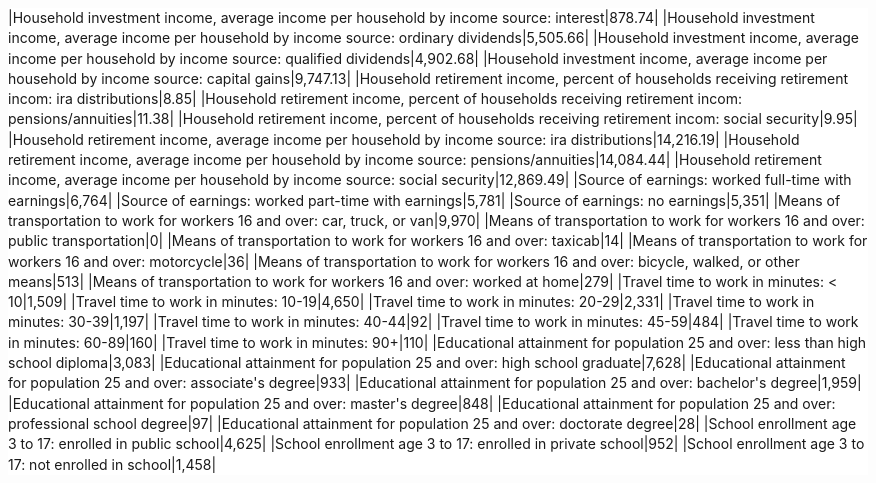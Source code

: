 |Household investment income, average income per household by income source: interest|878.74|
|Household investment income, average income per household by income source: ordinary dividends|5,505.66|
|Household investment income, average income per household by income source: qualified dividends|4,902.68|
|Household investment income, average income per household by income source: capital gains|9,747.13|
|Household retirement income, percent of households receiving retirement incom: ira distributions|8.85|
|Household retirement income, percent of households receiving retirement incom: pensions/annuities|11.38|
|Household retirement income, percent of households receiving retirement incom: social security|9.95|
|Household retirement income, average income per household by income source: ira distributions|14,216.19|
|Household retirement income, average income per household by income source: pensions/annuities|14,084.44|
|Household retirement income, average income per household by income source: social security|12,869.49|
|Source of earnings: worked full-time with earnings|6,764|
|Source of earnings: worked part-time with earnings|5,781|
|Source of earnings: no earnings|5,351|
|Means of transportation to work for workers 16 and over: car, truck, or van|9,970|
|Means of transportation to work for workers 16 and over: public transportation|0|
|Means of transportation to work for workers 16 and over: taxicab|14|
|Means of transportation to work for workers 16 and over: motorcycle|36|
|Means of transportation to work for workers 16 and over: bicycle, walked, or other means|513|
|Means of transportation to work for workers 16 and over: worked at home|279|
|Travel time to work in minutes: < 10|1,509|
|Travel time to work in minutes: 10-19|4,650|
|Travel time to work in minutes: 20-29|2,331|
|Travel time to work in minutes: 30-39|1,197|
|Travel time to work in minutes: 40-44|92|
|Travel time to work in minutes: 45-59|484|
|Travel time to work in minutes: 60-89|160|
|Travel time to work in minutes: 90+|110|
|Educational attainment for population 25 and over: less than high school diploma|3,083|
|Educational attainment for population 25 and over: high school graduate|7,628|
|Educational attainment for population 25 and over: associate's degree|933|
|Educational attainment for population 25 and over: bachelor's degree|1,959|
|Educational attainment for population 25 and over: master's degree|848|
|Educational attainment for population 25 and over: professional school degree|97|
|Educational attainment for population 25 and over: doctorate degree|28|
|School enrollment age 3 to 17: enrolled in public school|4,625|
|School enrollment age 3 to 17: enrolled in private school|952|
|School enrollment age 3 to 17: not enrolled in school|1,458|
